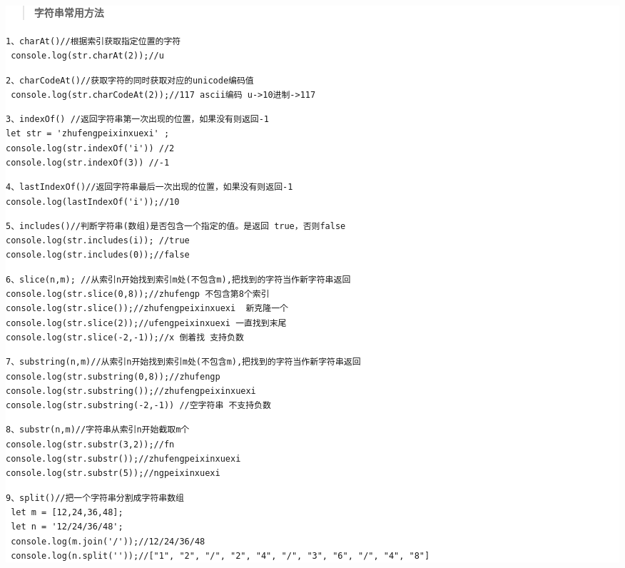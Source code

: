 > #### 字符串常用方法


```
1、charAt()//根据索引获取指定位置的字符
 console.log(str.charAt(2));//u
```

```
2、charCodeAt()//获取字符的同时获取对应的unicode编码值
 console.log(str.charCodeAt(2));//117 ascii编码 u->10进制->117
```

```
3、indexOf() //返回字符串第一次出现的位置，如果没有则返回-1
let str = 'zhufengpeixinxuexi' ;
console.log(str.indexOf('i')) //2
console.log(str.indexOf(3)) //-1
```
```
4、lastIndexOf()//返回字符串最后一次出现的位置，如果没有则返回-1
console.log(lastIndexOf('i'));//10
```

```
5、includes()//判断字符串(数组)是否包含一个指定的值。是返回 true，否则false
console.log(str.includes(i)); //true
console.log(str.includes(0));//false
```

```
6、slice(n,m); //从索引n开始找到索引m处(不包含m),把找到的字符当作新字符串返回
console.log(str.slice(0,8));//zhufengp 不包含第8个索引
console.log(str.slice());//zhufengpeixinxuexi  新克隆一个
console.log(str.slice(2));//ufengpeixinxuexi 一直找到末尾
console.log(str.slice(-2,-1));//x 倒着找 支持负数
```

```
7、substring(n,m)//从索引n开始找到索引m处(不包含m),把找到的字符当作新字符串返回
console.log(str.substring(0,8));//zhufengp
console.log(str.substring());//zhufengpeixinxuexi
console.log(str.substring(-2,-1)) //空字符串 不支持负数
```

```
8、substr(n,m)//字符串从索引n开始截取m个
console.log(str.substr(3,2));//fn
console.log(str.substr());//zhufengpeixinxuexi
console.log(str.substr(5));//ngpeixinxuexi
```

```
9、split()//把一个字符串分割成字符串数组
 let m = [12,24,36,48];
 let n = '12/24/36/48';
 console.log(m.join('/'));//12/24/36/48
 console.log(n.split(''));//["1", "2", "/", "2", "4", "/", "3", "6", "/", "4", "8"]
```
